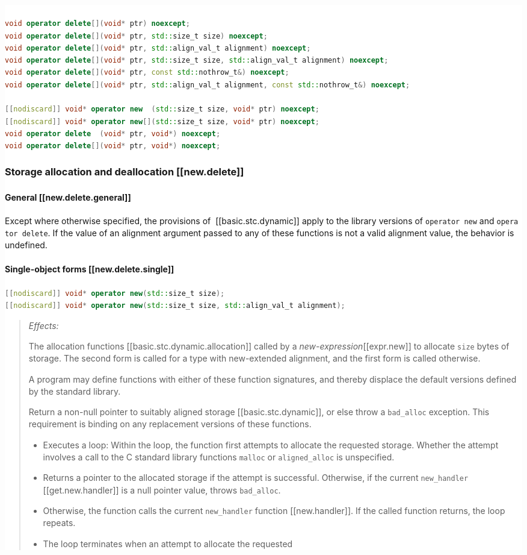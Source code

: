 ``` cpp

void operator delete[](void* ptr) noexcept;
void operator delete[](void* ptr, std::size_t size) noexcept;
void operator delete[](void* ptr, std::align_val_t alignment) noexcept;
void operator delete[](void* ptr, std::size_t size, std::align_val_t alignment) noexcept;
void operator delete[](void* ptr, const std::nothrow_t&) noexcept;
void operator delete[](void* ptr, std::align_val_t alignment, const std::nothrow_t&) noexcept;

[[nodiscard]] void* operator new  (std::size_t size, void* ptr) noexcept;
[[nodiscard]] void* operator new[](std::size_t size, void* ptr) noexcept;
void operator delete  (void* ptr, void*) noexcept;
void operator delete[](void* ptr, void*) noexcept;
```

### Storage allocation and deallocation <a id="new.delete">[[new.delete]]</a>

#### General <a id="new.delete.general">[[new.delete.general]]</a>

Except where otherwise specified, the provisions of 
[[basic.stc.dynamic]] apply to the library versions of `operator new`
and `operator
delete`. If the value of an alignment argument passed to any of these
functions is not a valid alignment value, the behavior is undefined.

#### Single-object forms <a id="new.delete.single">[[new.delete.single]]</a>

``` cpp
[[nodiscard]] void* operator new(std::size_t size);
[[nodiscard]] void* operator new(std::size_t size, std::align_val_t alignment);
```

> *Effects:*
>
> The allocation functions [[basic.stc.dynamic.allocation]] called by a
> *new-expression*[[expr.new]] to allocate `size` bytes of storage. The
> second form is called for a type with new-extended alignment, and the
> first form is called otherwise.
>
> A program may define functions with either of these function
> signatures, and thereby displace the default versions defined by the
> standard library.
>
> Return a non-null pointer to suitably aligned
> storage [[basic.stc.dynamic]], or else throw a `bad_alloc` exception.
> This requirement is binding on any replacement versions of these
> functions.
>
> - Executes a loop: Within the loop, the function first attempts to
>   allocate the requested storage. Whether the attempt involves a call
>   to the C standard library functions `malloc` or `aligned_alloc` is
>   unspecified.
>
> - Returns a pointer to the allocated storage if the attempt is
>   successful. Otherwise, if the current
>   `new_handler`[[get.new.handler]] is a null pointer value, throws
>   `bad_alloc`.
>
> - Otherwise, the function calls the current `new_handler`
>   function [[new.handler]]. If the called function returns, the loop
>   repeats.
>
> - The loop terminates when an attempt to allocate the requested